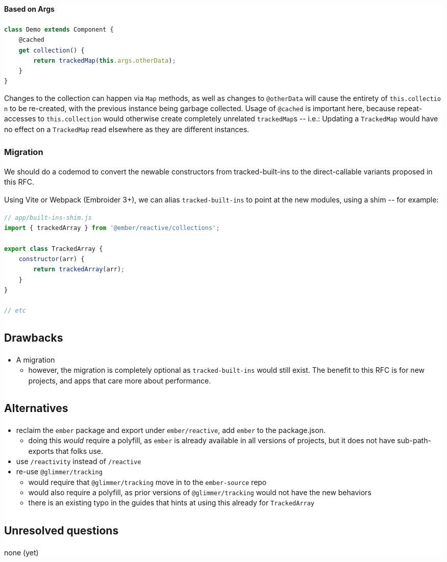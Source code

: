 #### Based on Args

```js
class Demo extends Component {
    @cached
    get collection() {
        return trackedMap(this.args.otherData);
    }
}
```
Changes to the collection can happen via `Map` methods, as well as changes to `@otherData` will cause the entirety of `this.collection` to be re-created, with the previous instance being garbage collected. Usage of `@cached` is important here, because repeat-accesses to `this.collection` would otherwise create completely unrelated `trackedMap`s -- i.e.: Updating a `TrackedMap` would have no effect on a `TrackedMap` read elsewhere as they are different instances.  

### Migration

We should do a codemod to convert the newable constructors from tracked-built-ins to the direct-callable variants proposed in this RFC.

Using Vite or Webpack (Embroider 3+), we can alias `tracked-built-ins` to point at the new modules, using a shim -- for example:
```js 
// app/built-ins-shim.js
import { trackedArray } from '@ember/reactive/collections';

export class TrackedArray {
    constructor(arr) {
        return trackedArray(arr);
    }
}

// etc
```


## Drawbacks

- A migration
  - however, the migration is completely optional as `tracked-built-ins` would still exist. The benefit to this RFC is for new projects, and apps that care more about performance.

## Alternatives

- reclaim the `ember` package and export under `ember/reactive`, add `ember` to the package.json.
  - doing this _would_ require a polyfill, as `ember` is already available in all versions of projects, but it does not have sub-path-exports that folks use.
- use `/reactivity` instead of `/reactive`
- re-use `@glimmer/tracking`
  - would require that `@glimmer/tracking` move in to the `ember-source` repo
  - would also require a polyfill, as prior versions of `@glimmer/tracking` would not have the new behaviors
  - there is an existing typo in the guides that hints at using this already for `TrackedArray`

## Unresolved questions

none (yet)

